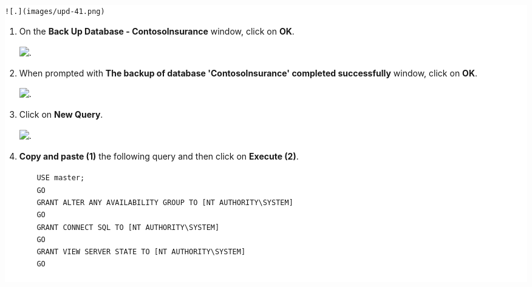     ![.](images/upd-41.png)

1. On the **Back Up Database - Contosolnsurance** window, click on **OK**.

    ![.](images/upd-5.png)

1. When prompted with **The backup of database 'Contosolnsurance' completed successfully** window, click on **OK**.

    ![.](images/upd-6.png)

1. Click on **New Query**.

    ![.](images/upd-7.png)

1. **Copy and paste (1)** the following query and then click on **Execute (2)**.

    ```
        USE master;
        GO
        GRANT ALTER ANY AVAILABILITY GROUP TO [NT AUTHORITY\SYSTEM]
        GO
        GRANT CONNECT SQL TO [NT AUTHORITY\SYSTEM]
        GO
        GRANT VIEW SERVER STATE TO [NT AUTHORITY\SYSTEM]
        GO
    